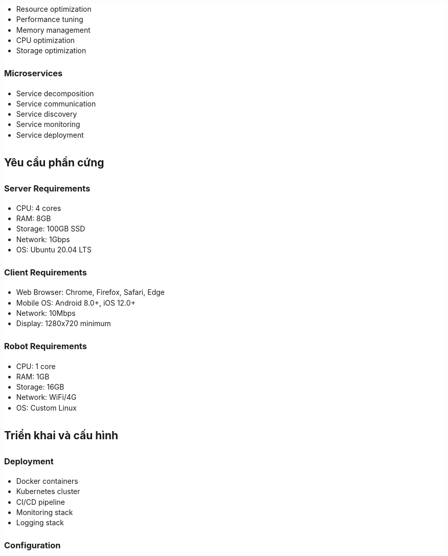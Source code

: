 - Resource optimization
- Performance tuning
- Memory management
- CPU optimization
- Storage optimization

### Microservices

- Service decomposition
- Service communication
- Service discovery
- Service monitoring
- Service deployment

## Yêu cầu phần cứng

### Server Requirements

- CPU: 4 cores
- RAM: 8GB
- Storage: 100GB SSD
- Network: 1Gbps
- OS: Ubuntu 20.04 LTS

### Client Requirements

- Web Browser: Chrome, Firefox, Safari, Edge
- Mobile OS: Android 8.0+, iOS 12.0+
- Network: 10Mbps
- Display: 1280x720 minimum

### Robot Requirements

- CPU: 1 core
- RAM: 1GB
- Storage: 16GB
- Network: WiFi/4G
- OS: Custom Linux

## Triển khai và cấu hình

### Deployment

- Docker containers
- Kubernetes cluster
- CI/CD pipeline
- Monitoring stack
- Logging stack

### Configuration
